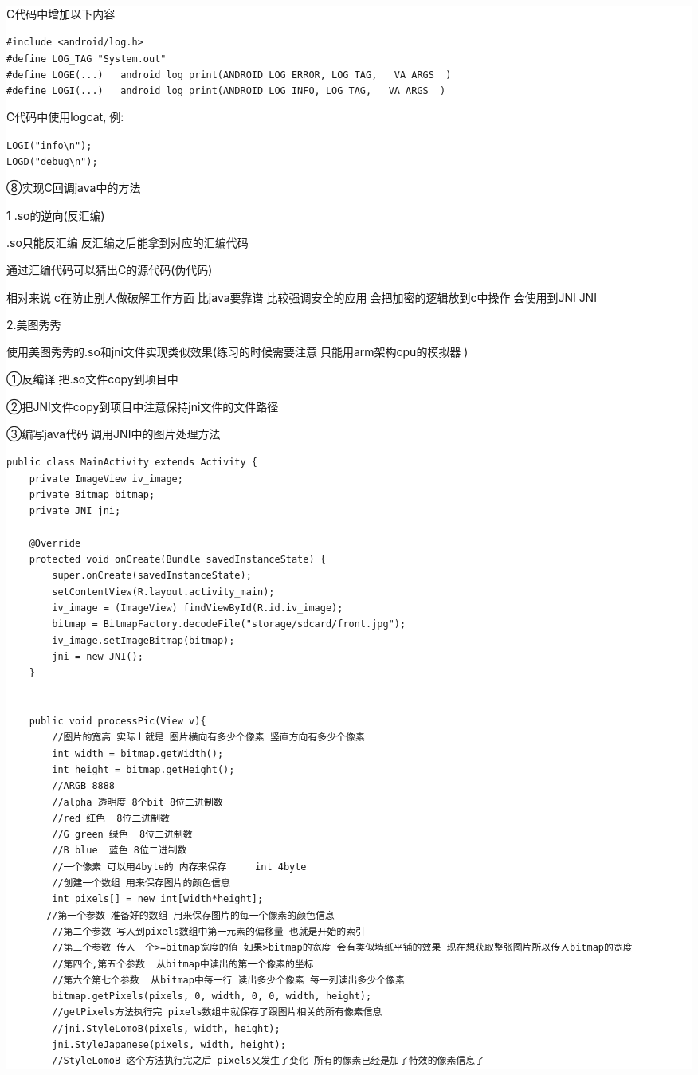 C代码中增加以下内容

	#include <android/log.h>
	#define LOG_TAG "System.out"
	#define LOGE(...) __android_log_print(ANDROID_LOG_ERROR, LOG_TAG, __VA_ARGS__)
	#define LOGI(...) __android_log_print(ANDROID_LOG_INFO, LOG_TAG, __VA_ARGS__)
 

C代码中使用logcat, 例:

	LOGI("info\n");
	LOGD("debug\n");
 

⑧实现C回调java中的方法

1 .so的逆向(反汇编) 

.so只能反汇编 反汇编之后能拿到对应的汇编代码 

通过汇编代码可以猜出C的源代码(伪代码) 

相对来说 c在防止别人做破解工作方面 比java要靠谱 比较强调安全的应用 会把加密的逻辑放到c中操作 会使用到JNI JNI 

2.美图秀秀 

使用美图秀秀的.so和jni文件实现类似效果(练习的时候需要注意 只能用arm架构cpu的模拟器 ) 

①反编译 把.so文件copy到项目中 

②把JNI文件copy到项目中注意保持jni文件的文件路径 

③编写java代码 调用JNI中的图片处理方法

	public class MainActivity extends Activity {
	    private ImageView iv_image;
	    private Bitmap bitmap;
	    private JNI jni;
	
	    @Override
	    protected void onCreate(Bundle savedInstanceState) {
	        super.onCreate(savedInstanceState);
	        setContentView(R.layout.activity_main);
	        iv_image = (ImageView) findViewById(R.id.iv_image);
	        bitmap = BitmapFactory.decodeFile("storage/sdcard/front.jpg");
	        iv_image.setImageBitmap(bitmap);
	        jni = new JNI();
	    }
	
	
	    public void processPic(View v){
	        //图片的宽高 实际上就是 图片横向有多少个像素 竖直方向有多少个像素
	        int width = bitmap.getWidth();
	        int height = bitmap.getHeight();
	        //ARGB 8888
	        //alpha 透明度 8个bit 8位二进制数
	        //red 红色  8位二进制数
	        //G green 绿色  8位二进制数
	        //B blue  蓝色 8位二进制数
	        //一个像素 可以用4byte的 内存来保存     int 4byte
	        //创建一个数组 用来保存图片的颜色信息
	        int pixels[] = new int[width*height];
	       //第一个参数 准备好的数组 用来保存图片的每一个像素的颜色信息
	        //第二个参数 写入到pixels数组中第一元素的偏移量 也就是开始的索引
	        //第三个参数 传入一个>=bitmap宽度的值 如果>bitmap的宽度 会有类似墙纸平铺的效果 现在想获取整张图片所以传入bitmap的宽度
	        //第四个,第五个参数  从bitmap中读出的第一个像素的坐标
	        //第六个第七个参数  从bitmap中每一行 读出多少个像素 每一列读出多少个像素
	        bitmap.getPixels(pixels, 0, width, 0, 0, width, height);
	        //getPixels方法执行完 pixels数组中就保存了跟图片相关的所有像素信息
	        //jni.StyleLomoB(pixels, width, height);
	        jni.StyleJapanese(pixels, width, height);
	        //StyleLomoB 这个方法执行完之后 pixels又发生了变化 所有的像素已经是加了特效的像素信息了